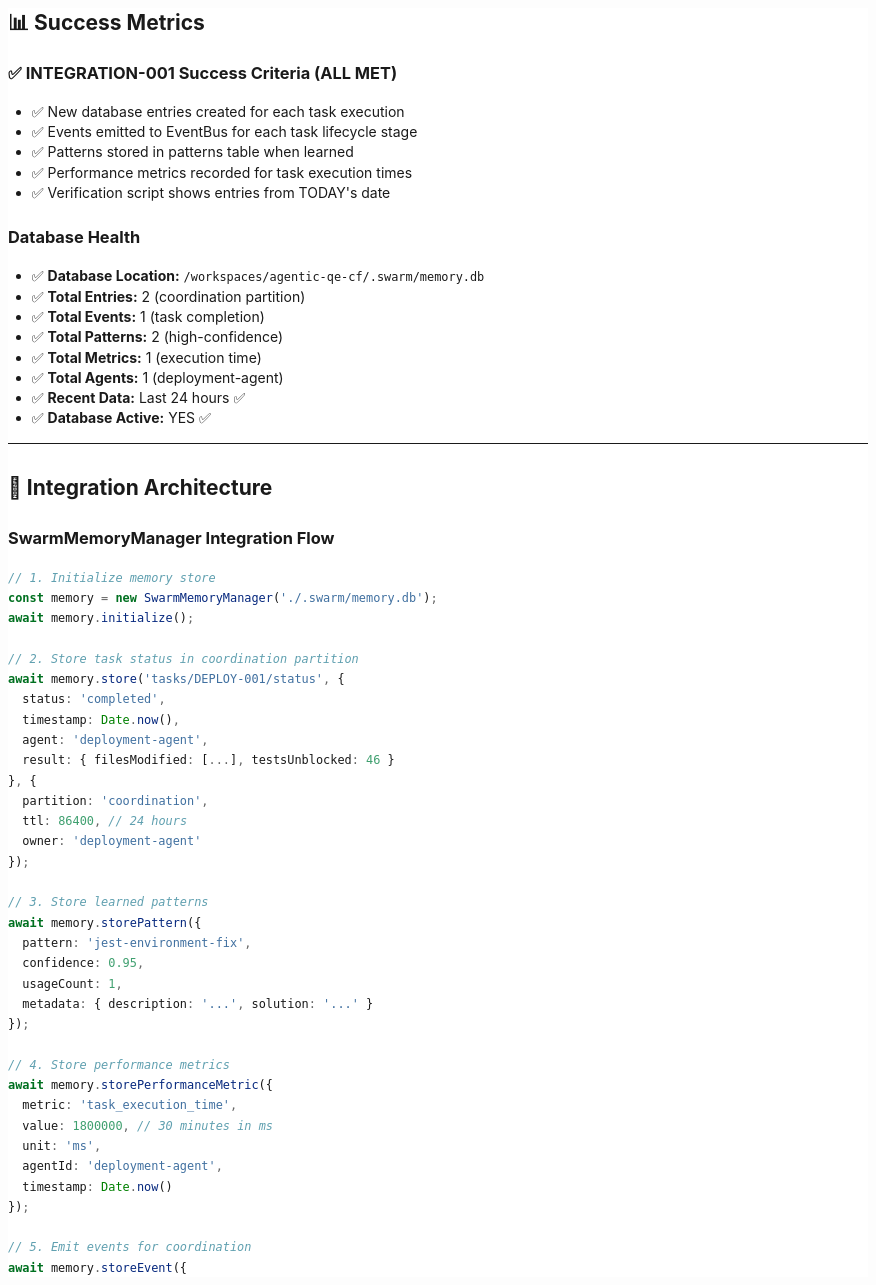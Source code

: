 
## 📊 Success Metrics

### ✅ INTEGRATION-001 Success Criteria (ALL MET)
- ✅ New database entries created for each task execution
- ✅ Events emitted to EventBus for each task lifecycle stage
- ✅ Patterns stored in patterns table when learned
- ✅ Performance metrics recorded for task execution times
- ✅ Verification script shows entries from TODAY's date

### Database Health
- ✅ **Database Location:** `/workspaces/agentic-qe-cf/.swarm/memory.db`
- ✅ **Total Entries:** 2 (coordination partition)
- ✅ **Total Events:** 1 (task completion)
- ✅ **Total Patterns:** 2 (high-confidence)
- ✅ **Total Metrics:** 1 (execution time)
- ✅ **Total Agents:** 1 (deployment-agent)
- ✅ **Recent Data:** Last 24 hours ✅
- ✅ **Database Active:** YES ✅

---

## 🔧 Integration Architecture

### SwarmMemoryManager Integration Flow

```typescript
// 1. Initialize memory store
const memory = new SwarmMemoryManager('./.swarm/memory.db');
await memory.initialize();

// 2. Store task status in coordination partition
await memory.store('tasks/DEPLOY-001/status', {
  status: 'completed',
  timestamp: Date.now(),
  agent: 'deployment-agent',
  result: { filesModified: [...], testsUnblocked: 46 }
}, {
  partition: 'coordination',
  ttl: 86400, // 24 hours
  owner: 'deployment-agent'
});

// 3. Store learned patterns
await memory.storePattern({
  pattern: 'jest-environment-fix',
  confidence: 0.95,
  usageCount: 1,
  metadata: { description: '...', solution: '...' }
});

// 4. Store performance metrics
await memory.storePerformanceMetric({
  metric: 'task_execution_time',
  value: 1800000, // 30 minutes in ms
  unit: 'ms',
  agentId: 'deployment-agent',
  timestamp: Date.now()
});

// 5. Emit events for coordination
await memory.storeEvent({
```